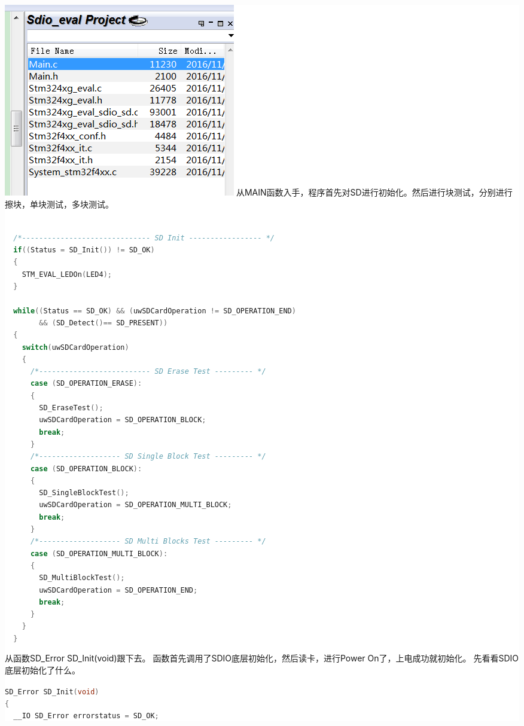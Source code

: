 ![SD卡例程源文件](pic/2.png)
从MAIN函数入手，程序首先对SD进行初始化。然后进行块测试，分别进行擦块，单块测试，多块测试。
```c

  /*------------------------------ SD Init ----------------- */
  if((Status = SD_Init()) != SD_OK)
  {
    STM_EVAL_LEDOn(LED4);
  }

  while((Status == SD_OK) && (uwSDCardOperation != SD_OPERATION_END)
        && (SD_Detect()== SD_PRESENT))
  {
    switch(uwSDCardOperation)
    {
      /*-------------------------- SD Erase Test --------- */
      case (SD_OPERATION_ERASE):
      {
        SD_EraseTest();
        uwSDCardOperation = SD_OPERATION_BLOCK;
        break;
      }
      /*------------------- SD Single Block Test --------- */
      case (SD_OPERATION_BLOCK):
      {
        SD_SingleBlockTest();
        uwSDCardOperation = SD_OPERATION_MULTI_BLOCK;
        break;
      }       
      /*------------------- SD Multi Blocks Test --------- */
      case (SD_OPERATION_MULTI_BLOCK):
      {
        SD_MultiBlockTest();
        uwSDCardOperation = SD_OPERATION_END;
        break;
      }              
    }
  }

```
从函数SD_Error SD_Init(void)跟下去。
函数首先调用了SDIO底层初始化，然后读卡，进行Power On了，上电成功就初始化。
先看看SDIO底层初始化了什么。
```c
SD_Error SD_Init(void)
{
  __IO SD_Error errorstatus = SD_OK;

```